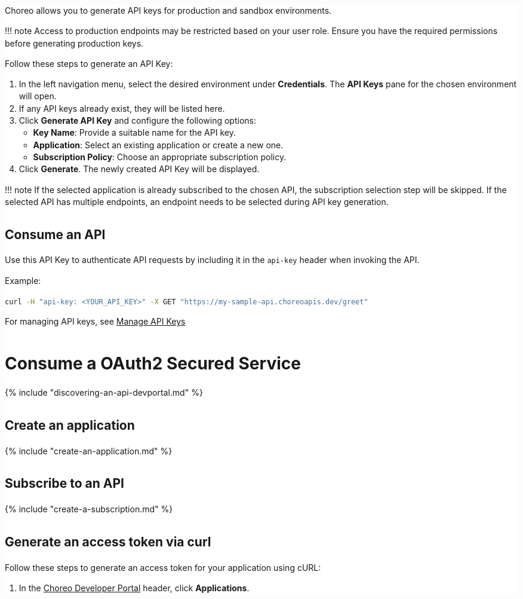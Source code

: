 Choreo allows you to generate API keys for production and sandbox environments.

!!! note
    Access to production endpoints may be restricted based on your user role. Ensure you have the required permissions before generating production keys.

Follow these steps to generate an API Key:

1. In the left navigation menu, select the desired environment under **Credentials**. The **API Keys** pane for the chosen environment will open.
2. If any API keys already exist, they will be listed here.
3. Click **Generate API Key** and configure the following options:
    - **Key Name**: Provide a suitable name for the API key.
    - **Application**: Select an existing application or create a new one.
    - **Subscription Policy**: Choose an appropriate subscription policy.
4. Click **Generate**. The newly created API Key will be displayed.


!!! note
    If the selected application is already subscribed to the chosen API, the subscription selection step will be skipped.
    If the selected API has multiple endpoints, an endpoint needs to be selected during API key generation.

## Consume an API

Use this API Key to authenticate API requests by including it in the `api-key` header when invoking the API.

Example:
```bash
curl -H "api-key: <YOUR_API_KEY>" -X GET "https://my-sample-api.choreoapis.dev/greet"
```

For managing API keys, see [Manage API Keys](./manage-api-keys.md)

# Consume a OAuth2 Secured Service

{% include "discovering-an-api-devportal.md" %}

## Create an application

{% include "create-an-application.md" %}

## Subscribe to an API

{% include "create-a-subscription.md" %}

## Generate an access token via curl

Follow these steps to generate an access token for your application using cURL:

1. In the [Choreo Developer Portal](https://devportal.choreo.dev) header, click **Applications**.

